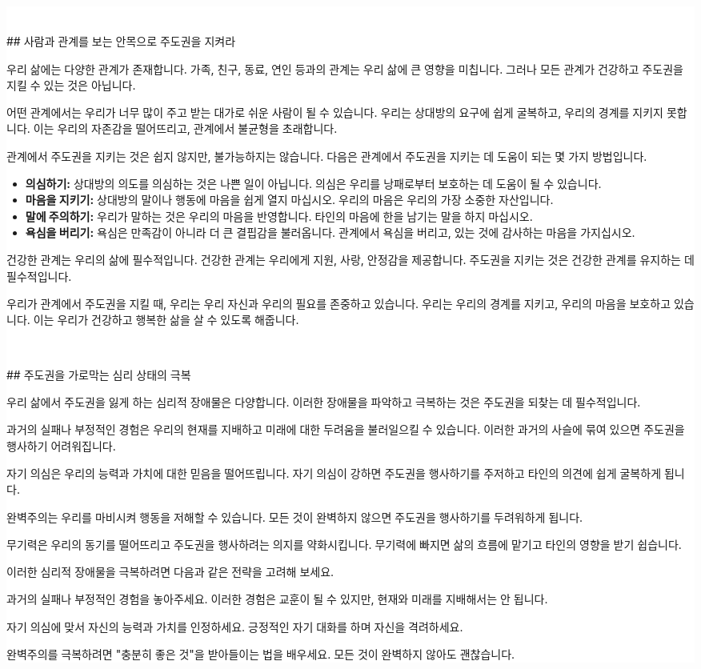 <p>&nbsp;</p>
## 사람과 관계를 보는 안목으로 주도권을 지켜라



우리 삶에는 다양한 관계가 존재합니다. 가족, 친구, 동료, 연인 등과의 관계는 우리 삶에 큰 영향을 미칩니다. 그러나 모든 관계가 건강하고 주도권을 지킬 수 있는 것은 아닙니다.

어떤 관계에서는 우리가 너무 많이 주고 받는 대가로 쉬운 사람이 될 수 있습니다. 우리는 상대방의 요구에 쉽게 굴복하고, 우리의 경계를 지키지 못합니다. 이는 우리의 자존감을 떨어뜨리고, 관계에서 불균형을 초래합니다.



관계에서 주도권을 지키는 것은 쉽지 않지만, 불가능하지는 않습니다. 다음은 관계에서 주도권을 지키는 데 도움이 되는 몇 가지 방법입니다.

- **의심하기:** 상대방의 의도를 의심하는 것은 나쁜 일이 아닙니다. 의심은 우리를 낭패로부터 보호하는 데 도움이 될 수 있습니다.
- **마음을 지키기:** 상대방의 말이나 행동에 마음을 쉽게 열지 마십시오. 우리의 마음은 우리의 가장 소중한 자산입니다.
- **말에 주의하기:** 우리가 말하는 것은 우리의 마음을 반영합니다. 타인의 마음에 한을 남기는 말을 하지 마십시오.
- **욕심을 버리기:** 욕심은 만족감이 아니라 더 큰 결핍감을 불러옵니다. 관계에서 욕심을 버리고, 있는 것에 감사하는 마음을 가지십시오.



건강한 관계는 우리의 삶에 필수적입니다. 건강한 관계는 우리에게 지원, 사랑, 안정감을 제공합니다. 주도권을 지키는 것은 건강한 관계를 유지하는 데 필수적입니다.

우리가 관계에서 주도권을 지킬 때, 우리는 우리 자신과 우리의 필요를 존중하고 있습니다. 우리는 우리의 경계를 지키고, 우리의 마음을 보호하고 있습니다. 이는 우리가 건강하고 행복한 삶을 살 수 있도록 해줍니다.

<p>&nbsp;</p>
## 주도권을 가로막는 심리 상태의 극복



우리 삶에서 주도권을 잃게 하는 심리적 장애물은 다양합니다. 이러한 장애물을 파악하고 극복하는 것은 주도권을 되찾는 데 필수적입니다.



과거의 실패나 부정적인 경험은 우리의 현재를 지배하고 미래에 대한 두려움을 불러일으킬 수 있습니다. 이러한 과거의 사슬에 묶여 있으면 주도권을 행사하기 어려워집니다.



자기 의심은 우리의 능력과 가치에 대한 믿음을 떨어뜨립니다. 자기 의심이 강하면 주도권을 행사하기를 주저하고 타인의 의견에 쉽게 굴복하게 됩니다.



완벽주의는 우리를 마비시켜 행동을 저해할 수 있습니다. 모든 것이 완벽하지 않으면 주도권을 행사하기를 두려워하게 됩니다.



무기력은 우리의 동기를 떨어뜨리고 주도권을 행사하려는 의지를 약화시킵니다. 무기력에 빠지면 삶의 흐름에 맡기고 타인의 영향을 받기 쉽습니다.



이러한 심리적 장애물을 극복하려면 다음과 같은 전략을 고려해 보세요.



과거의 실패나 부정적인 경험을 놓아주세요. 이러한 경험은 교훈이 될 수 있지만, 현재와 미래를 지배해서는 안 됩니다.



자기 의심에 맞서 자신의 능력과 가치를 인정하세요. 긍정적인 자기 대화를 하며 자신을 격려하세요.



완벽주의를 극복하려면 "충분히 좋은 것"을 받아들이는 법을 배우세요. 모든 것이 완벽하지 않아도 괜찮습니다.


